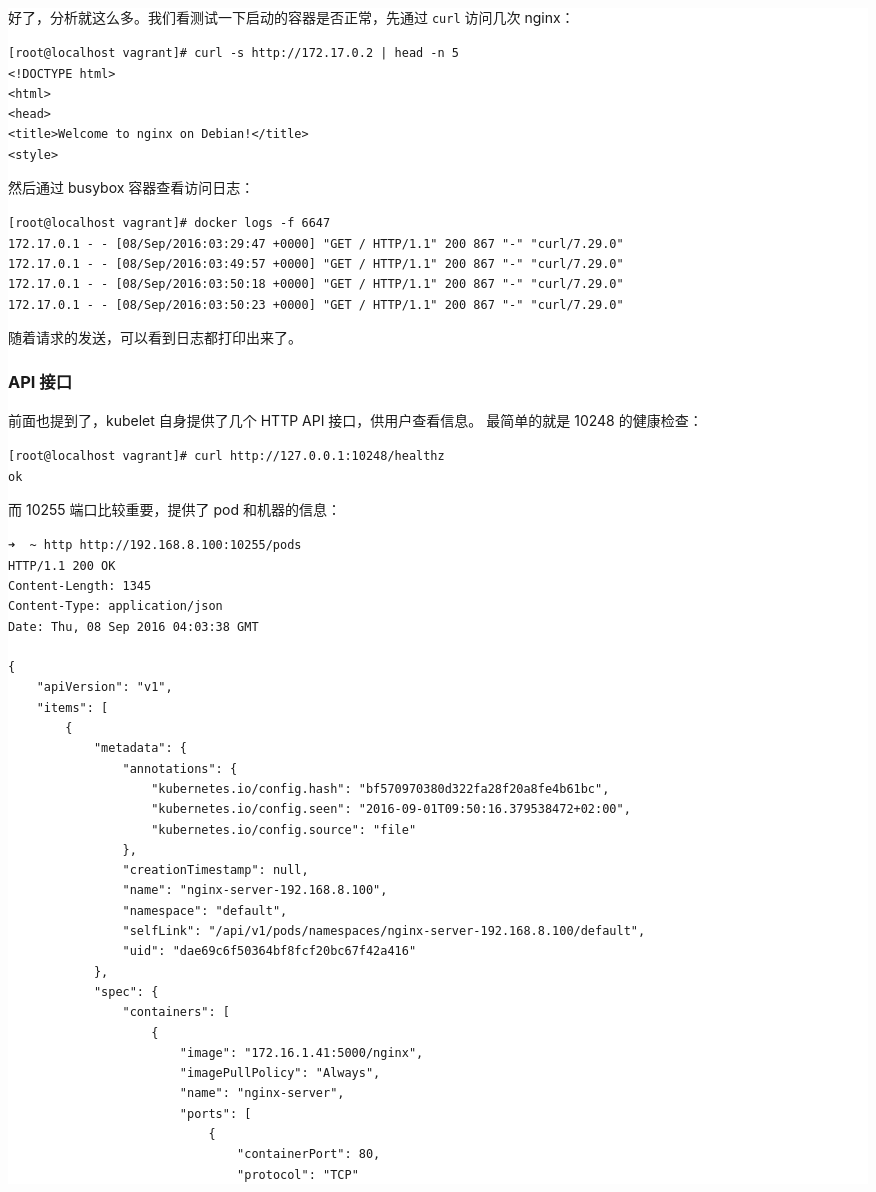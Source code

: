 好了，分析就这么多。我们看测试一下启动的容器是否正常，先通过 `curl` 访问几次 nginx：

```
[root@localhost vagrant]# curl -s http://172.17.0.2 | head -n 5
<!DOCTYPE html>
<html>
<head>
<title>Welcome to nginx on Debian!</title>
<style>
```

然后通过 busybox 容器查看访问日志：

```
[root@localhost vagrant]# docker logs -f 6647
172.17.0.1 - - [08/Sep/2016:03:29:47 +0000] "GET / HTTP/1.1" 200 867 "-" "curl/7.29.0"
172.17.0.1 - - [08/Sep/2016:03:49:57 +0000] "GET / HTTP/1.1" 200 867 "-" "curl/7.29.0"
172.17.0.1 - - [08/Sep/2016:03:50:18 +0000] "GET / HTTP/1.1" 200 867 "-" "curl/7.29.0"
172.17.0.1 - - [08/Sep/2016:03:50:23 +0000] "GET / HTTP/1.1" 200 867 "-" "curl/7.29.0"
```

随着请求的发送，可以看到日志都打印出来了。

### API 接口

前面也提到了，kubelet 自身提供了几个 HTTP API 接口，供用户查看信息。
最简单的就是 10248 的健康检查：

```
[root@localhost vagrant]# curl http://127.0.0.1:10248/healthz
ok
```

而 10255 端口比较重要，提供了 pod 和机器的信息：

```
➜  ~ http http://192.168.8.100:10255/pods
HTTP/1.1 200 OK
Content-Length: 1345
Content-Type: application/json
Date: Thu, 08 Sep 2016 04:03:38 GMT

{
    "apiVersion": "v1",
    "items": [
        {
            "metadata": {
                "annotations": {
                    "kubernetes.io/config.hash": "bf570970380d322fa28f20a8fe4b61bc",
                    "kubernetes.io/config.seen": "2016-09-01T09:50:16.379538472+02:00",
                    "kubernetes.io/config.source": "file"
                },
                "creationTimestamp": null,
                "name": "nginx-server-192.168.8.100",
                "namespace": "default",
                "selfLink": "/api/v1/pods/namespaces/nginx-server-192.168.8.100/default",
                "uid": "dae69c6f50364bf8fcf20bc67f42a416"
            },
            "spec": {
                "containers": [
                    {
                        "image": "172.16.1.41:5000/nginx",
                        "imagePullPolicy": "Always",
                        "name": "nginx-server",
                        "ports": [
                            {
                                "containerPort": 80,
                                "protocol": "TCP"
```